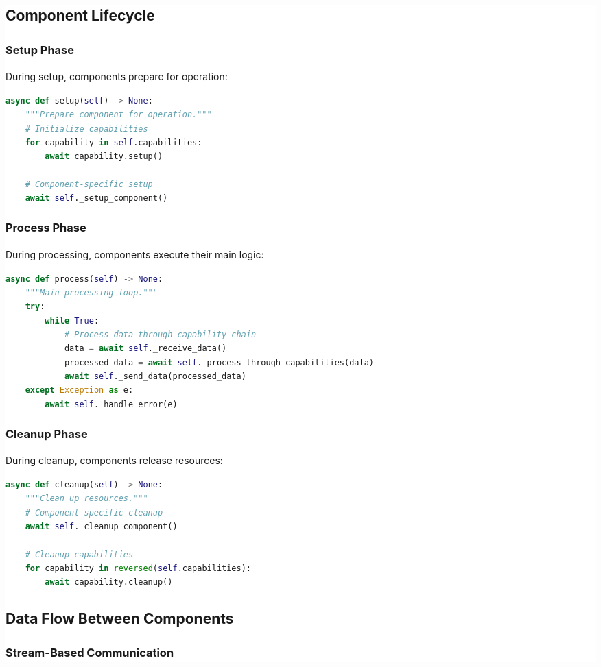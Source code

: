 ## Component Lifecycle

### Setup Phase

During setup, components prepare for operation:

```python
async def setup(self) -> None:
    """Prepare component for operation."""
    # Initialize capabilities
    for capability in self.capabilities:
        await capability.setup()
    
    # Component-specific setup
    await self._setup_component()
```

### Process Phase

During processing, components execute their main logic:

```python
async def process(self) -> None:
    """Main processing loop."""
    try:
        while True:
            # Process data through capability chain
            data = await self._receive_data()
            processed_data = await self._process_through_capabilities(data)
            await self._send_data(processed_data)
    except Exception as e:
        await self._handle_error(e)
```

### Cleanup Phase

During cleanup, components release resources:

```python
async def cleanup(self) -> None:
    """Clean up resources."""
    # Component-specific cleanup
    await self._cleanup_component()
    
    # Cleanup capabilities
    for capability in reversed(self.capabilities):
        await capability.cleanup()
```

## Data Flow Between Components

### Stream-Based Communication
